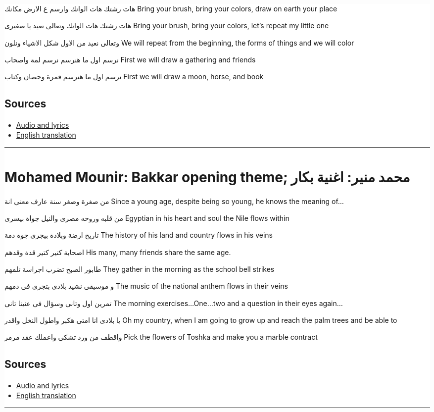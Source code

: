 هات رشتك هات الوانك وارسم ع الارض مكانك
Bring your brush, bring your colors, draw on earth your place

هات رشتك هات الوانك وتعالى نعيد يا صغيرى
Bring your brush, bring your colors, let’s repeat my little one

وتعالى نعيد من الاول شكل الاشياء ونلون
We will repeat from the beginning, the forms of things and we will color 

نرسم اول ما هنرسم نرسم لمة واصحاب
First we will draw a gathering and friends

نرسم اول ما هنرسم قمرة وحصان وكتاب
First we will draw a moon, horse, and book

## Sources
- [Audio and lyrics](https://www.youtube.com/watch?v=XpV-2TACcwA)
- [English translation](https://www.allthelyrics.com/forum/showthread.php?t=159777?t=159777)

---

# Mohamed Mounir: Bakkar opening theme; محمد منير: اغنية بكار

من صغرة وصغر سنة عارف معنى انة
Since a young age, despite being so young, he knows the meaning of…

من قلبه وروحه مصرى والنيل جواة بيسرى
Egyptian in his heart and soul the Nile flows within

تاريخ ارضة وبلادة بيجرى جوة دمة
The history of his land and country flows in his veins

اصحابة كتير كتير قدة وقدهم
His many, many friends share the same age.

طابور الصبح تضرب اجراسة تلمهم
They gather in the morning as the school bell strikes

و موسيقى نشيد بلادى بتجرى فى دمهم
The music of the national anthem flows in their veins

تمرين اول وتانى وسؤال فى عنينا تانى
The morning exercises…One…two and a question in their eyes again…

يا بلادى انا امتى هكبر واطول النخل واقدر
Oh my country, when I am going to grow up and reach the palm trees and be able to

واقطف من ورد تشكى واعملك عقد مرمر
Pick the flowers of Toshka and make you a marble contract

## Sources
- [Audio and lyrics](https://www.youtube.com/watch?v=XpV-2TACcwA)
- [English translation](https://www.allthelyrics.com/forum/showthread.php?t=165388)

---